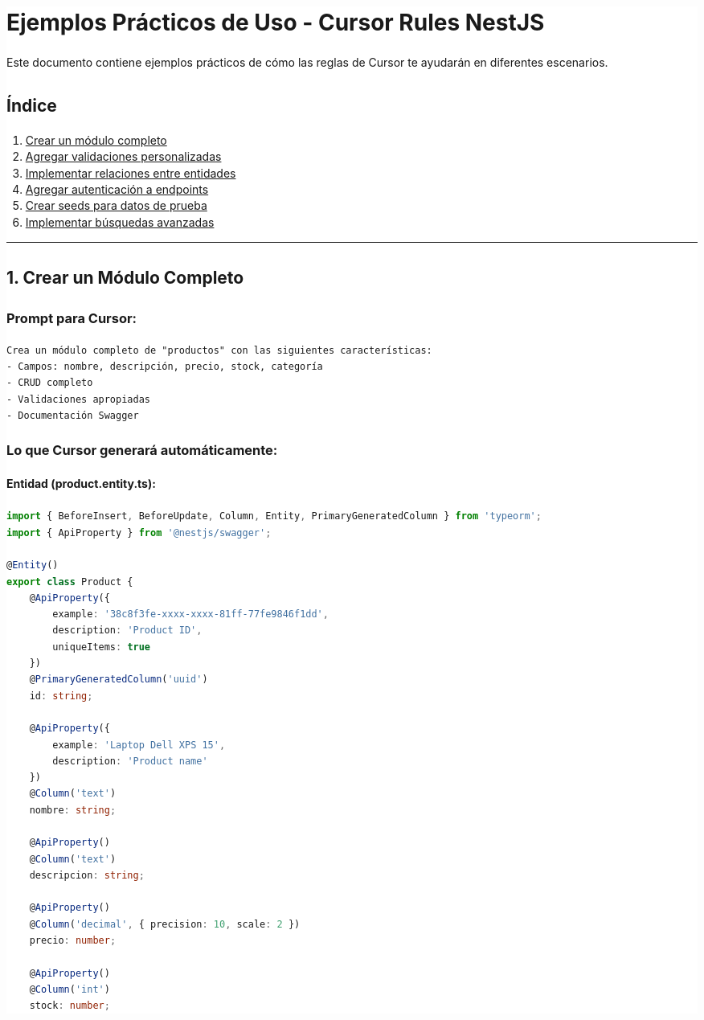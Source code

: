 # Ejemplos Prácticos de Uso - Cursor Rules NestJS

Este documento contiene ejemplos prácticos de cómo las reglas de Cursor te ayudarán en diferentes escenarios.

## Índice
1. [Crear un módulo completo](#1-crear-un-módulo-completo)
2. [Agregar validaciones personalizadas](#2-agregar-validaciones-personalizadas)
3. [Implementar relaciones entre entidades](#3-implementar-relaciones-entre-entidades)
4. [Agregar autenticación a endpoints](#4-agregar-autenticación-a-endpoints)
5. [Crear seeds para datos de prueba](#5-crear-seeds-para-datos-de-prueba)
6. [Implementar búsquedas avanzadas](#6-implementar-búsquedas-avanzadas)

---

## 1. Crear un Módulo Completo

### Prompt para Cursor:
```
Crea un módulo completo de "productos" con las siguientes características:
- Campos: nombre, descripción, precio, stock, categoría
- CRUD completo
- Validaciones apropiadas
- Documentación Swagger
```

### Lo que Cursor generará automáticamente:

#### Entidad (product.entity.ts):
```typescript
import { BeforeInsert, BeforeUpdate, Column, Entity, PrimaryGeneratedColumn } from 'typeorm';
import { ApiProperty } from '@nestjs/swagger';

@Entity()
export class Product {
    @ApiProperty({
        example: '38c8f3fe-xxxx-xxxx-81ff-77fe9846f1dd',
        description: 'Product ID',
        uniqueItems: true
    })
    @PrimaryGeneratedColumn('uuid')
    id: string;

    @ApiProperty({
        example: 'Laptop Dell XPS 15',
        description: 'Product name'
    })
    @Column('text')
    nombre: string;

    @ApiProperty()
    @Column('text')
    descripcion: string;

    @ApiProperty()
    @Column('decimal', { precision: 10, scale: 2 })
    precio: number;

    @ApiProperty()
    @Column('int')
    stock: number;
```